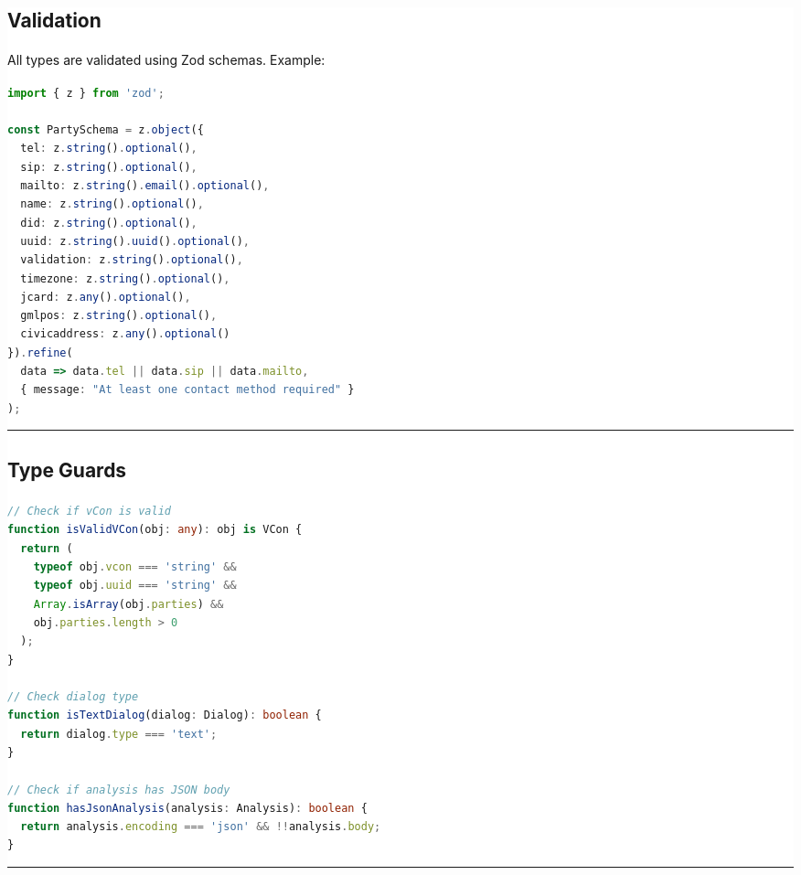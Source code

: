 
## Validation

All types are validated using Zod schemas. Example:

```typescript
import { z } from 'zod';

const PartySchema = z.object({
  tel: z.string().optional(),
  sip: z.string().optional(),
  mailto: z.string().email().optional(),
  name: z.string().optional(),
  did: z.string().optional(),
  uuid: z.string().uuid().optional(),
  validation: z.string().optional(),
  timezone: z.string().optional(),
  jcard: z.any().optional(),
  gmlpos: z.string().optional(),
  civicaddress: z.any().optional()
}).refine(
  data => data.tel || data.sip || data.mailto,
  { message: "At least one contact method required" }
);
```

---

## Type Guards

```typescript
// Check if vCon is valid
function isValidVCon(obj: any): obj is VCon {
  return (
    typeof obj.vcon === 'string' &&
    typeof obj.uuid === 'string' &&
    Array.isArray(obj.parties) &&
    obj.parties.length > 0
  );
}

// Check dialog type
function isTextDialog(dialog: Dialog): boolean {
  return dialog.type === 'text';
}

// Check if analysis has JSON body
function hasJsonAnalysis(analysis: Analysis): boolean {
  return analysis.encoding === 'json' && !!analysis.body;
}
```

---
